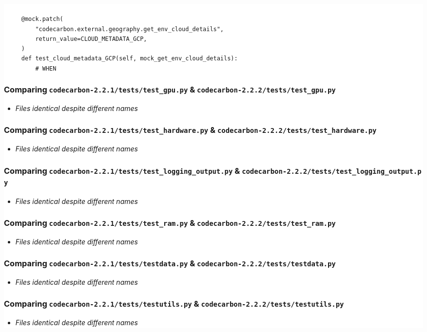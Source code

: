 ```diff
 
     @mock.patch(
         "codecarbon.external.geography.get_env_cloud_details",
         return_value=CLOUD_METADATA_GCP,
     )
     def test_cloud_metadata_GCP(self, mock_get_env_cloud_details):
         # WHEN
```

### Comparing `codecarbon-2.2.1/tests/test_gpu.py` & `codecarbon-2.2.2/tests/test_gpu.py`

 * *Files identical despite different names*

### Comparing `codecarbon-2.2.1/tests/test_hardware.py` & `codecarbon-2.2.2/tests/test_hardware.py`

 * *Files identical despite different names*

### Comparing `codecarbon-2.2.1/tests/test_logging_output.py` & `codecarbon-2.2.2/tests/test_logging_output.py`

 * *Files identical despite different names*

### Comparing `codecarbon-2.2.1/tests/test_ram.py` & `codecarbon-2.2.2/tests/test_ram.py`

 * *Files identical despite different names*

### Comparing `codecarbon-2.2.1/tests/testdata.py` & `codecarbon-2.2.2/tests/testdata.py`

 * *Files identical despite different names*

### Comparing `codecarbon-2.2.1/tests/testutils.py` & `codecarbon-2.2.2/tests/testutils.py`

 * *Files identical despite different names*

